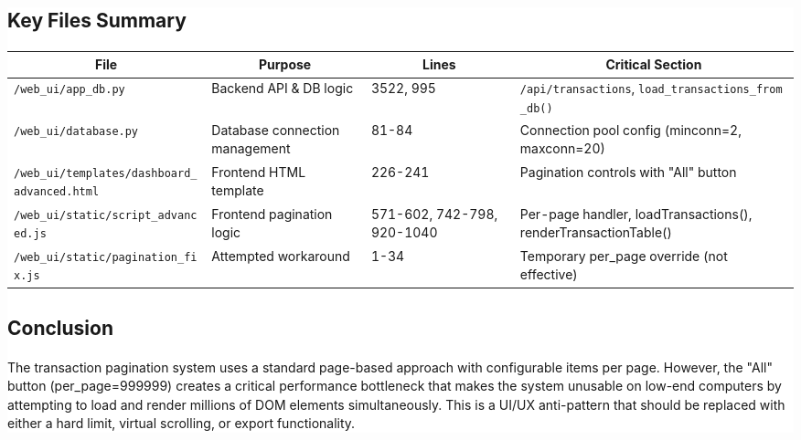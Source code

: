 ## Key Files Summary

| File | Purpose | Lines | Critical Section |
|------|---------|-------|-----------------|
| `/web_ui/app_db.py` | Backend API & DB logic | 3522, 995 | `/api/transactions`, `load_transactions_from_db()` |
| `/web_ui/database.py` | Database connection management | 81-84 | Connection pool config (minconn=2, maxconn=20) |
| `/web_ui/templates/dashboard_advanced.html` | Frontend HTML template | 226-241 | Pagination controls with "All" button |
| `/web_ui/static/script_advanced.js` | Frontend pagination logic | 571-602, 742-798, 920-1040 | Per-page handler, loadTransactions(), renderTransactionTable() |
| `/web_ui/static/pagination_fix.js` | Attempted workaround | 1-34 | Temporary per_page override (not effective) |

## Conclusion

The transaction pagination system uses a standard page-based approach with configurable items per page. However, the "All" button (per_page=999999) creates a critical performance bottleneck that makes the system unusable on low-end computers by attempting to load and render millions of DOM elements simultaneously. This is a UI/UX anti-pattern that should be replaced with either a hard limit, virtual scrolling, or export functionality.
